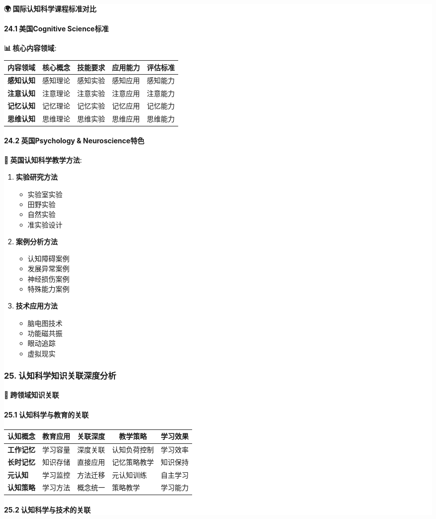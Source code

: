 **🌍 国际认知科学课程标准对比**

#### 24.1 美国Cognitive Science标准

**📊 核心内容领域**:

| 内容领域 | 核心概念 | 技能要求 | 应用能力 | 评估标准 |
|---------|----------|----------|----------|----------|
| **感知认知** | 感知理论 | 感知实验 | 感知应用 | 感知能力 |
| **注意认知** | 注意理论 | 注意实验 | 注意应用 | 注意能力 |
| **记忆认知** | 记忆理论 | 记忆实验 | 记忆应用 | 记忆能力 |
| **思维认知** | 思维理论 | 思维实验 | 思维应用 | 思维能力 |

#### 24.2 英国Psychology & Neuroscience特色

**🎯 英国认知科学教学方法**:

1. **实验研究方法**
   - 实验室实验
   - 田野实验
   - 自然实验
   - 准实验设计

2. **案例分析方法**
   - 认知障碍案例
   - 发展异常案例
   - 神经损伤案例
   - 特殊能力案例

3. **技术应用方法**
   - 脑电图技术
   - 功能磁共振
   - 眼动追踪
   - 虚拟现实

### 25. 认知科学知识关联深度分析

**🔗 跨领域知识关联**

#### 25.1 认知科学与教育的关联

| 认知概念 | 教育应用 | 关联深度 | 教学策略 | 学习效果 |
|---------|----------|----------|----------|----------|
| **工作记忆** | 学习容量 | 深度关联 | 认知负荷控制 | 学习效率 |
| **长时记忆** | 知识存储 | 直接应用 | 记忆策略教学 | 知识保持 |
| **元认知** | 学习监控 | 方法迁移 | 元认知训练 | 自主学习 |
| **认知策略** | 学习方法 | 概念统一 | 策略教学 | 学习能力 |

#### 25.2 认知科学与技术的关联
